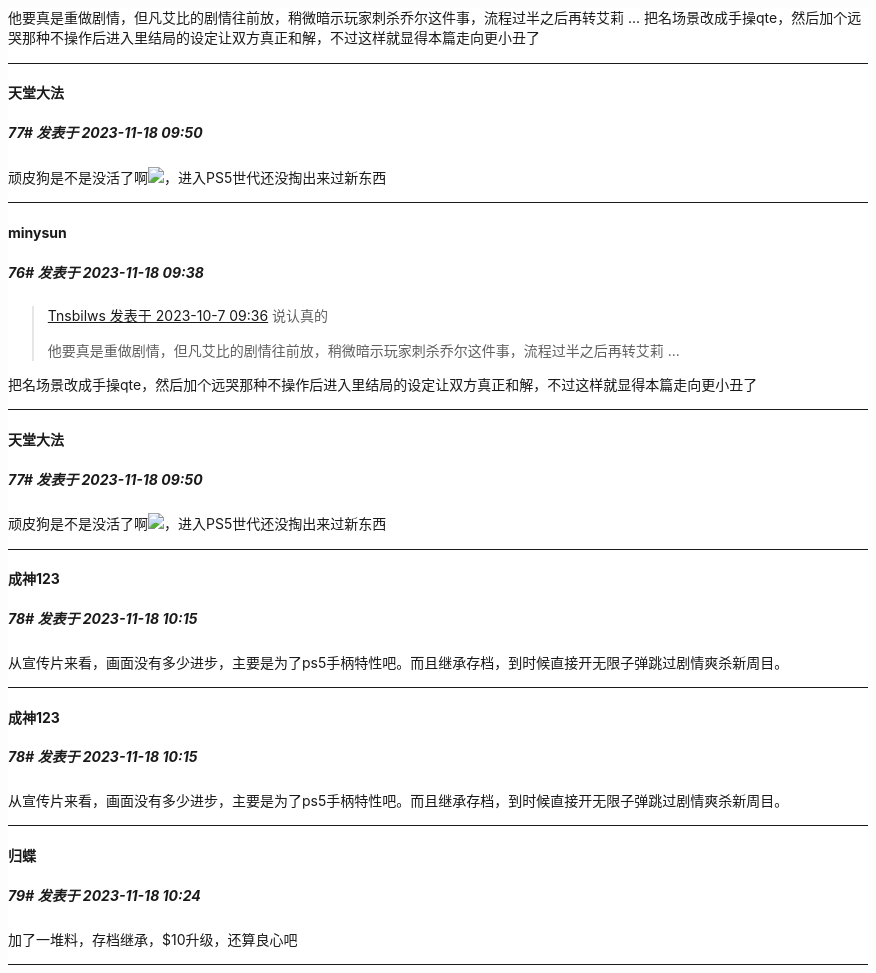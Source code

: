 他要真是重做剧情，但凡艾比的剧情往前放，稍微暗示玩家刺杀乔尔这件事，流程过半之后再转艾莉 ...</blockquote>
把名场景改成手操qte，然后加个远哭那种不操作后进入里结局的设定让双方真正和解，不过这样就显得本篇走向更小丑了

*****

####  天堂大法  
##### 77#       发表于 2023-11-18 09:50

顽皮狗是不是没活了啊<img src="https://static.saraba1st.com/image/smiley/face2017/001.png" referrerpolicy="no-referrer">，进入PS5世代还没掏出来过新东西


*****

####  minysun  
##### 76#       发表于 2023-11-18 09:38

<blockquote><a href="httphttps://bbs.saraba1st.com/2b/forum.php?mod=redirect&amp;goto=findpost&amp;pid=62637747&amp;ptid=2155748" target="_blank">Tnsbilws 发表于 2023-10-7 09:36</a>
说认真的

他要真是重做剧情，但凡艾比的剧情往前放，稍微暗示玩家刺杀乔尔这件事，流程过半之后再转艾莉 ...</blockquote>
把名场景改成手操qte，然后加个远哭那种不操作后进入里结局的设定让双方真正和解，不过这样就显得本篇走向更小丑了

*****

####  天堂大法  
##### 77#       发表于 2023-11-18 09:50

顽皮狗是不是没活了啊<img src="https://static.saraba1st.com/image/smiley/face2017/001.png" referrerpolicy="no-referrer">，进入PS5世代还没掏出来过新东西


*****

####  成神123  
##### 78#       发表于 2023-11-18 10:15

从宣传片来看，画面没有多少进步，主要是为了ps5手柄特性吧。而且继承存档，到时候直接开无限子弹跳过剧情爽杀新周目。


*****

####  成神123  
##### 78#       发表于 2023-11-18 10:15

从宣传片来看，画面没有多少进步，主要是为了ps5手柄特性吧。而且继承存档，到时候直接开无限子弹跳过剧情爽杀新周目。

*****

####  归蝶  
##### 79#       发表于 2023-11-18 10:24

加了一堆料，存档继承，$10升级，还算良心吧


*****

